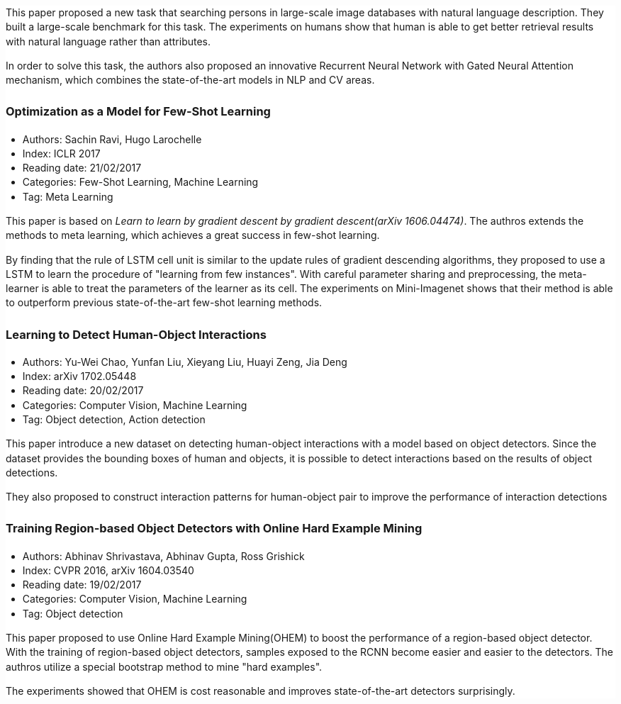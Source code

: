 This paper proposed a new task that searching persons in large-scale image databases with natural language description. They built a large-scale benchmark for this task. The experiments on humans show that human is able to get better retrieval results with natural language rather than attributes.

In order to solve this task, the authors also proposed an innovative Recurrent Neural Network with Gated Neural Attention mechanism, which combines the state-of-the-art models in NLP and CV areas.

### Optimization as a Model for Few-Shot Learning
* Authors: Sachin Ravi, Hugo Larochelle
* Index: ICLR 2017
* Reading date: 21/02/2017
* Categories: Few-Shot Learning, Machine Learning
* Tag: Meta Learning

This paper is based on *Learn to learn by gradient descent by gradient descent(arXiv 1606.04474)*. The authros extends the methods to meta learning, which achieves a great success in few-shot learning.

By finding that the rule of LSTM cell unit is similar to the update rules of gradient descending algorithms, they proposed to use a LSTM to learn the procedure of "learning from few instances". With careful parameter sharing and preprocessing, the meta-learner is able to treat the parameters of the learner as its cell. The experiments on Mini-Imagenet shows that their method is able to outperform previous state-of-the-art few-shot learning methods.

### Learning to Detect Human-Object Interactions
* Authors: Yu-Wei Chao, Yunfan Liu, Xieyang Liu, Huayi Zeng, Jia Deng
* Index: arXiv 1702.05448
* Reading date: 20/02/2017
* Categories: Computer Vision, Machine Learning
* Tag: Object detection, Action detection

This paper introduce a new dataset on detecting human-object interactions with a model based on object detectors. Since the dataset provides the bounding boxes of human and objects, it is possible to detect interactions based on the results of object detections.

They also proposed to construct interaction patterns for human-object pair to improve the performance of interaction detections

### Training Region-based Object Detectors with Online Hard Example Mining
* Authors: Abhinav Shrivastava, Abhinav Gupta, Ross Grishick
* Index: CVPR 2016, arXiv 1604.03540
* Reading date: 19/02/2017
* Categories: Computer Vision, Machine Learning
* Tag: Object detection

This paper proposed to use Online Hard Example Mining(OHEM) to boost the performance of a region-based object detector. With the training of region-based object detectors, samples exposed to the RCNN become easier and easier to the detectors. The authros utilize a special bootstrap method to mine "hard examples".

The experiments showed that OHEM is cost reasonable and improves state-of-the-art detectors surprisingly.
